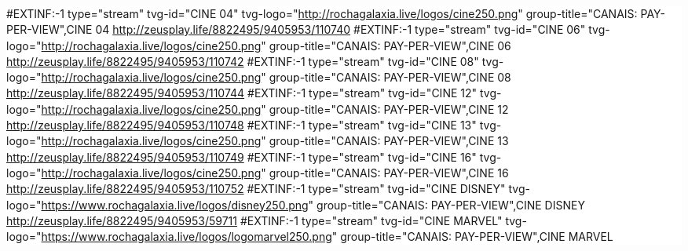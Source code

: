 #EXTINF:-1 type="stream" tvg-id="CINE 04" tvg-logo="http://rochagalaxia.live/logos/cine250.png" group-title="CANAIS: PAY-PER-VIEW",CINE 04
http://zeusplay.life/8822495/9405953/110740
#EXTINF:-1 type="stream" tvg-id="CINE 06" tvg-logo="http://rochagalaxia.live/logos/cine250.png" group-title="CANAIS: PAY-PER-VIEW",CINE 06
http://zeusplay.life/8822495/9405953/110742
#EXTINF:-1 type="stream" tvg-id="CINE 08" tvg-logo="http://rochagalaxia.live/logos/cine250.png" group-title="CANAIS: PAY-PER-VIEW",CINE 08
http://zeusplay.life/8822495/9405953/110744
#EXTINF:-1 type="stream" tvg-id="CINE 12" tvg-logo="http://rochagalaxia.live/logos/cine250.png" group-title="CANAIS: PAY-PER-VIEW",CINE 12
http://zeusplay.life/8822495/9405953/110748
#EXTINF:-1 type="stream" tvg-id="CINE 13" tvg-logo="http://rochagalaxia.live/logos/cine250.png" group-title="CANAIS: PAY-PER-VIEW",CINE 13
http://zeusplay.life/8822495/9405953/110749
#EXTINF:-1 type="stream" tvg-id="CINE 16" tvg-logo="http://rochagalaxia.live/logos/cine250.png" group-title="CANAIS: PAY-PER-VIEW",CINE 16
http://zeusplay.life/8822495/9405953/110752
#EXTINF:-1 type="stream" tvg-id="CINE DISNEY" tvg-logo="https://www.rochagalaxia.live/logos/disney250.png" group-title="CANAIS: PAY-PER-VIEW",CINE DISNEY
http://zeusplay.life/8822495/9405953/59711
#EXTINF:-1 type="stream" tvg-id="CINE MARVEL" tvg-logo="https://www.rochagalaxia.live/logos/logomarvel250.png" group-title="CANAIS: PAY-PER-VIEW",CINE MARVEL
